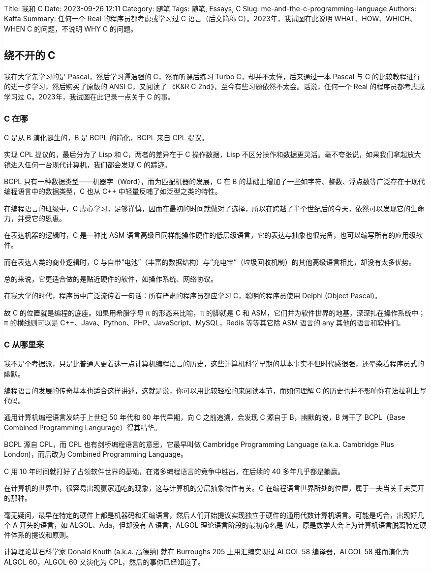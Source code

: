 Title: 我和 C
Date: 2023-09-26 12:11
Category: 随笔
Tags: 随笔, Essays, C
Slug: me-and-the-c-programming-language
Authors: Kaffa
Summary: 任何一个 Real 的程序员都考虑或学习过 C 语言（后文简称 C）。2023年，我试图在此说明 WHAT、HOW、WHICH、WHEN C 的问题，不说明 WHY C 的问题。



## 绕不开的 C

我在大学先学习的是 Pascal，然后学习谭浩强的 C，然而听课后练习 Turbo C，却并不太懂，后来通过一本 Pascal 与 C 的比较教程进行的进一步学习，然后购买了原版的 ANSI C，又阅读了 《K&R C 2nd》，至今有些习题依然不太会。话说，任何一个 Real 的程序员都考虑或学习过 C。2023年，我试图在此记录一点关于 C 的事。

### C 在哪

C 是从 B 演化诞生的，B 是 BCPL 的简化，BCPL 来自 CPL 提议。

实现 CPL 提议的，最后分为了 Lisp 和 C，两者的差异在于 C 操作数据，Lisp 不区分操作和数据更灵活。毫不夸张说，如果我们拿起放大镜进入任何一台现代计算机，我们都会发现 C 的踪迹。

BCPL 只有一种数据类型——机器字（Word），而为匹配机器的发展，C 在 B 的基础上增加了一些如字符、整数、浮点数等广泛存在于现代编程语言中的数据类型，C 也从 C++ 中轻量反哺了如泛型之类的特性。

在编程语言的班级中，C 虚心学习，足够谨慎，因而在最初的时间就做对了选择，所以在跨越了半个世纪后的今天，依然可以发现它的生命力，并受它的恩惠。

在表达机器的逻辑时，C 是一种比 ASM 语言高级且同样能操作硬件的低层级语言，它的表达与抽象也很完备，也可以编写所有的应用级软件。

而在表达人类的商业逻辑时，C 与自带“电池”（丰富的数据结构）与“充电宝”（垃圾回收机制）的其他高级语言相比，却没有太多优势。

总的来说，它更适合做的是贴近硬件的软件，如操作系统、网络协议。

在我大学的时代，程序员中广泛流传着一句话：所有严肃的程序员都应学习 C，聪明的程序员使用 Delphi (Object Pascal)。

故 C 的位置就是编程的底座。如果用希腊字母 π 的形态来比喻，π 的脚就是 C 和 ASM，它们并为软件世界的地基，深深扎在操作系统中；π 的横线则可以是 C++、Java、Python、PHP、JavaScript、MySQL，Redis 等等其它除 ASM 语言的 any 其他的语言和软件们。

### C 从哪里来

我不是个考据派，只是比普通人更着迷一点计算机编程语言的历史，这些计算机科学早期的基本事实不但时代感很强，还晕染着程序员式的幽默。

编程语言的发展的传奇基本也适合这样讲述，这就是说，你可以用比较轻松的来阅读本节，而如何理解 C 的历史也并不影响你在法拉利上写代码。

通用计算机编程语言发端于上世纪 50 年代和 60 年代早期，向 C 之前追溯，会发现 C 源自于 B，幽默的说，B 烤干了 BCPL（Base Combined Programming Langurage）得其精华。

BCPL 源自 CPL，而 CPL 也有剑桥编程语言的意思，它最早叫做  Cambridge Programming Language (a.k.a. Cambridge Plus London)，而后改为 Combined Programming Language。

C 用 10 年时间就打好了占领软件世界的基础，在诸多编程语言的竞争中胜出，在后续的 40 多年几乎都是躺赢。

在计算机的世界中，很容易出现赢家通吃的现象，这与计算机的分层抽象特性有关。C 在编程语言世界所处的位置，属于一夫当关千夫莫开的那种。

毫无疑问，最早在特定的硬件上都是机器码和汇编语言，然后人们开始提议实现独立于硬件的通用代数计算机语言。可能是巧合，出现好几个 A 开头的语言，如 ALGOL、Ada，但却没有 A 语言，ALGOL 理论语言阶段的最初命名是 IAL，原是数学大会上为计算机语言脱离特定硬件体系的提议和原则。

计算理论基石科学家 Donald Knuth (a.k.a. 高德纳) 就在 Burroughs 205 上用汇编实现过 ALGOL 58 编译器，ALGOL 58 继而演化为 ALGOL 60，ALGOL 60 又演化为 CPL，然后的事你已经知道了。
